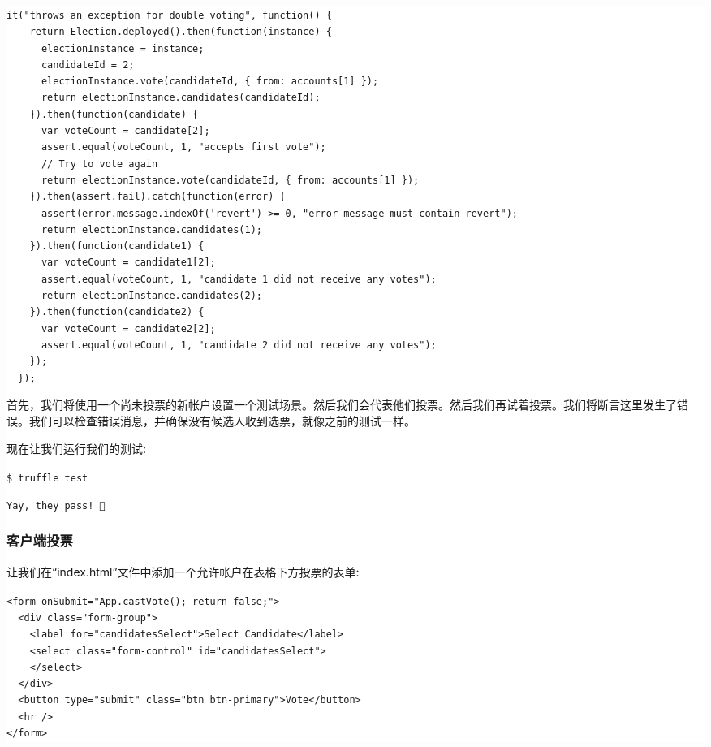 ```
it("throws an exception for double voting", function() {
    return Election.deployed().then(function(instance) {
      electionInstance = instance;
      candidateId = 2;
      electionInstance.vote(candidateId, { from: accounts[1] });
      return electionInstance.candidates(candidateId);
    }).then(function(candidate) {
      var voteCount = candidate[2];
      assert.equal(voteCount, 1, "accepts first vote");
      // Try to vote again
      return electionInstance.vote(candidateId, { from: accounts[1] });
    }).then(assert.fail).catch(function(error) {
      assert(error.message.indexOf('revert') >= 0, "error message must contain revert");
      return electionInstance.candidates(1);
    }).then(function(candidate1) {
      var voteCount = candidate1[2];
      assert.equal(voteCount, 1, "candidate 1 did not receive any votes");
      return electionInstance.candidates(2);
    }).then(function(candidate2) {
      var voteCount = candidate2[2];
      assert.equal(voteCount, 1, "candidate 2 did not receive any votes");
    });
  });

```

首先，我们将使用一个尚未投票的新帐户设置一个测试场景。然后我们会代表他们投票。然后我们再试着投票。我们将断言这里发生了错误。我们可以检查错误消息，并确保没有候选人收到选票，就像之前的测试一样。

现在让我们运行我们的测试:

```
$ truffle test
```

```
Yay, they pass! 🎉
```

### 客户端投票

让我们在“index.html”文件中添加一个允许帐户在表格下方投票的表单:

```
<form onSubmit="App.castVote(); return false;">
  <div class="form-group">
    <label for="candidatesSelect">Select Candidate</label>
    <select class="form-control" id="candidatesSelect">
    </select>
  </div>
  <button type="submit" class="btn btn-primary">Vote</button>
  <hr />
</form>

```
